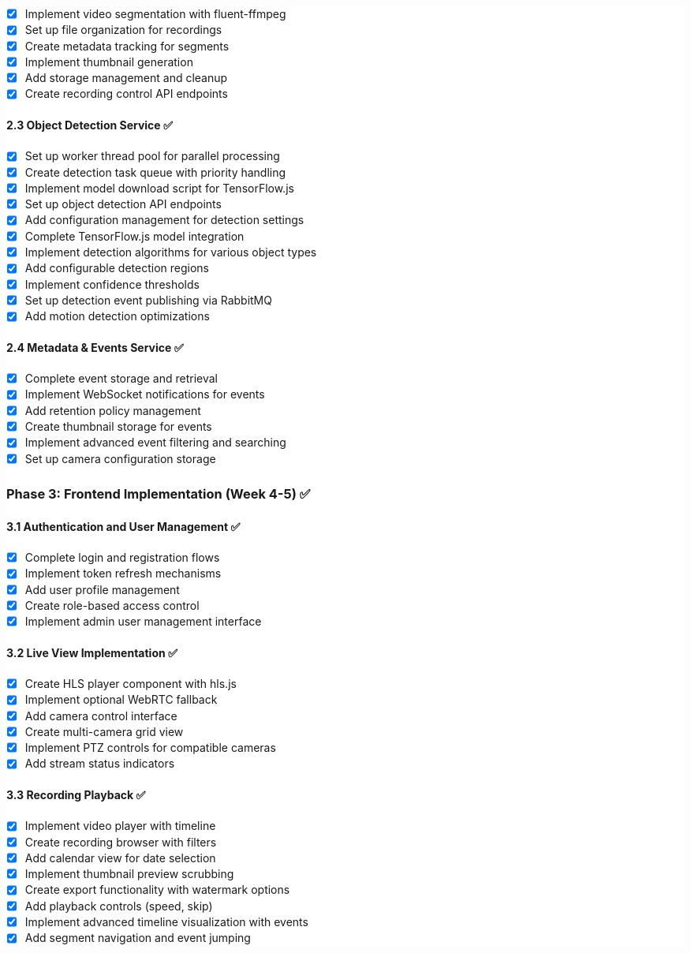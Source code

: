 - [x] Implement video segmentation with fluent-ffmpeg
- [x] Set up file organization for recordings
- [x] Create metadata tracking for segments
- [x] Implement thumbnail generation
- [x] Add storage management and cleanup
- [x] Create recording control API endpoints

#### 2.3 Object Detection Service ✅

- [x] Set up worker thread pool for parallel processing
- [x] Create detection task queue with priority handling
- [x] Implement model download script for TensorFlow.js
- [x] Set up object detection API endpoints
- [x] Add configuration management for detection settings
- [x] Complete TensorFlow.js model integration
- [x] Implement detection algorithms for various object types
- [x] Add configurable detection regions
- [x] Implement confidence thresholds
- [x] Set up detection event publishing via RabbitMQ
- [x] Add motion detection optimizations

#### 2.4 Metadata & Events Service ✅

- [x] Complete event storage and retrieval
- [x] Implement WebSocket notifications for events
- [x] Add retention policy management
- [x] Create thumbnail storage for events
- [x] Implement advanced event filtering and searching
- [x] Set up camera configuration storage

### Phase 3: Frontend Implementation (Week 4-5) ✅

#### 3.1 Authentication and User Management ✅

- [x] Complete login and registration flows
- [x] Implement token refresh mechanisms
- [x] Add user profile management
- [x] Create role-based access control
- [x] Implement admin user management interface

#### 3.2 Live View Implementation ✅

- [x] Create HLS player component with hls.js
- [x] Implement optional WebRTC fallback
- [x] Add camera control interface
- [x] Create multi-camera grid view
- [x] Implement PTZ controls for compatible cameras
- [x] Add stream status indicators

#### 3.3 Recording Playback ✅

- [x] Implement video player with timeline
- [x] Create recording browser with filters
- [x] Add calendar view for date selection
- [x] Implement thumbnail preview scrubbing
- [x] Create export functionality with watermark options
- [x] Add playback controls (speed, skip)
- [x] Implement advanced timeline visualization with events
- [x] Add segment navigation and event jumping
